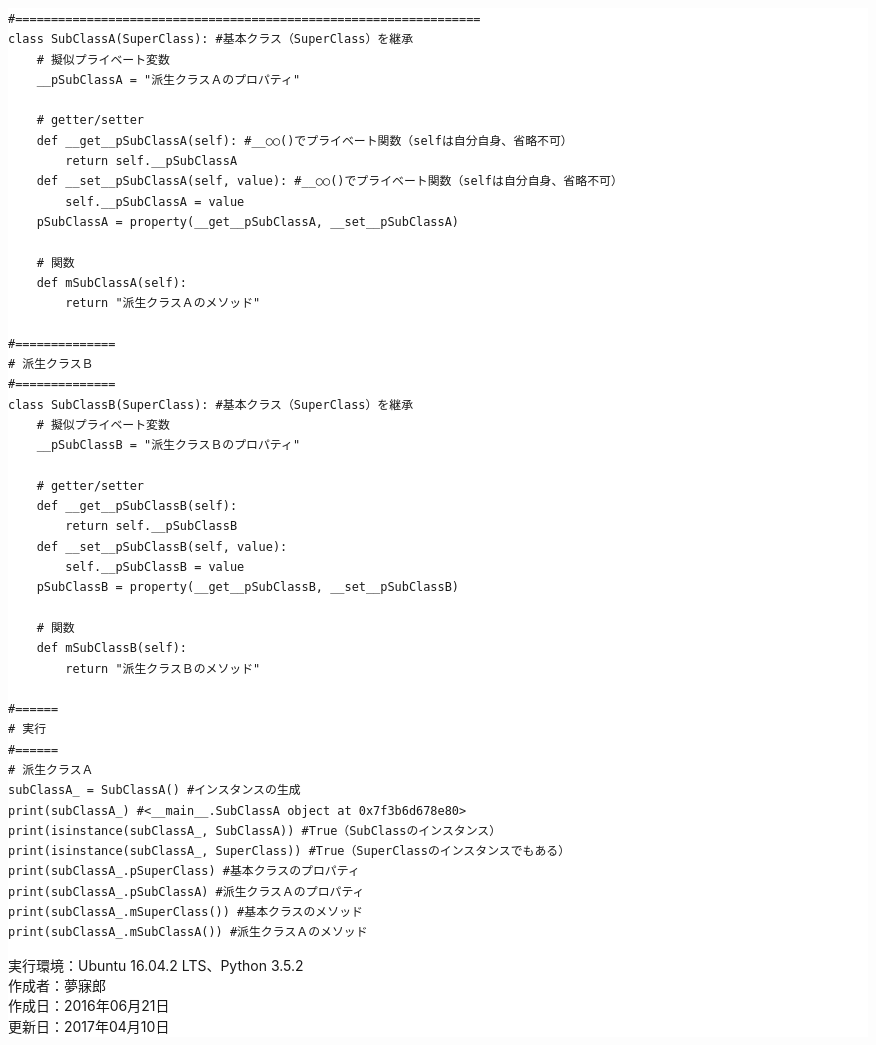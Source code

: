 ```
#=================================================================
class SubClassA(SuperClass): #基本クラス（SuperClass）を継承
    # 擬似プライベート変数
    __pSubClassA = "派生クラスＡのプロパティ"

    # getter/setter
    def __get__pSubClassA(self): #__○○()でプライベート関数（selfは自分自身、省略不可）
        return self.__pSubClassA
    def __set__pSubClassA(self, value): #__○○()でプライベート関数（selfは自分自身、省略不可）
        self.__pSubClassA = value
    pSubClassA = property(__get__pSubClassA, __set__pSubClassA)

    # 関数
    def mSubClassA(self):
        return "派生クラスＡのメソッド"

#==============
# 派生クラスＢ
#==============
class SubClassB(SuperClass): #基本クラス（SuperClass）を継承
    # 擬似プライベート変数
    __pSubClassB = "派生クラスＢのプロパティ"

    # getter/setter
    def __get__pSubClassB(self):
        return self.__pSubClassB
    def __set__pSubClassB(self, value):
        self.__pSubClassB = value
    pSubClassB = property(__get__pSubClassB, __set__pSubClassB)

    # 関数
    def mSubClassB(self):
        return "派生クラスＢのメソッド"

#======
# 実行
#======
# 派生クラスＡ
subClassA_ = SubClassA() #インスタンスの生成
print(subClassA_) #<__main__.SubClassA object at 0x7f3b6d678e80>
print(isinstance(subClassA_, SubClassA)) #True（SubClassのインスタンス）
print(isinstance(subClassA_, SuperClass)) #True（SuperClassのインスタンスでもある）
print(subClassA_.pSuperClass) #基本クラスのプロパティ
print(subClassA_.pSubClassA) #派生クラスＡのプロパティ
print(subClassA_.mSuperClass()) #基本クラスのメソッド
print(subClassA_.mSubClassA()) #派生クラスＡのメソッド
```

実行環境：Ubuntu 16.04.2 LTS、Python 3.5.2  
作成者：夢寐郎  
作成日：2016年06月21日  
更新日：2017年04月10日
